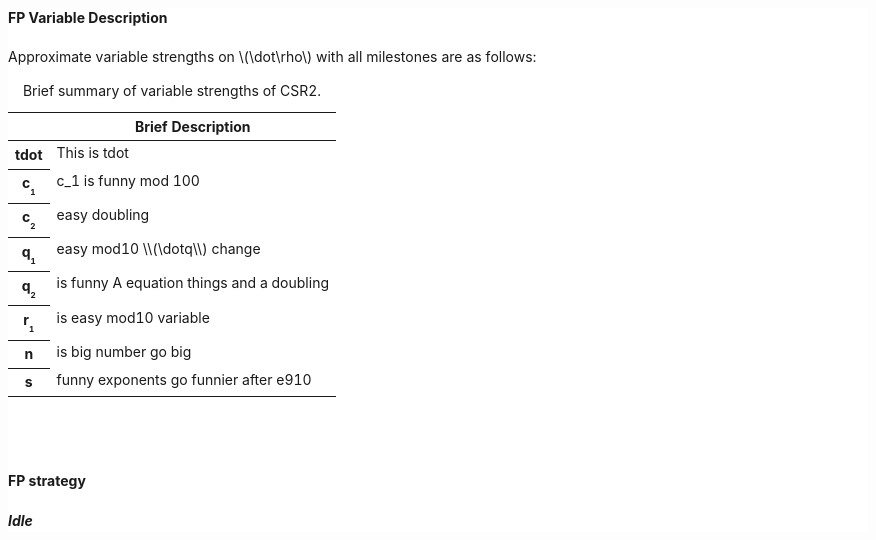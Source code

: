 
#### FP Variable Description
Approximate variable strengths on \\(\dot\rho\\) with all milestones are as follows:

<table class="T2">
<caption>Brief summary of variable strengths of CSR2.</caption>
   <thead><tr>
   <th class="invisible"></th>
   <th colspan="2" style="text-align:center">Brief Description</th>
   </tr></thead>
   <tbody>
      <tr>
         <th>tdot</th>
         <td>This is tdot</td>
      </tr>
      <tr>
         <th>c<sub><sub><small>1</small></sub></sub></th>
         <td>c_1 is funny mod 100</td>
      </tr>
      <tr>
         <th>c<sub><sub><small>2</small></sub></sub></th>
         <td>easy doubling</td>
      </tr>
      <tr>
         <th>q<sub><sub><small>1</small></sub></sub></th>
         <td>easy mod10 \\(\dotq\\) change</td>
      </tr>
      <tr>
         <th>q<sub><sub><small>2</small></sub></sub></th>
         <td>is funny A equation things and a doubling</td>
      </tr>
            <tr>
         <th>r<sub><sub><small>1</small></sub></sub></th>
         <td>is easy mod10 variable</td>
      </tr>
      <tr>
         <th>n</th>
         <td>is big number go big</td>
      </tr>
      <tr>
         <th>s</th>
         <td>funny exponents go funnier after e910</td>
      </tr>
   </tbody>
</table>

<br>
<br>

#### FP strategy

##### Idle
